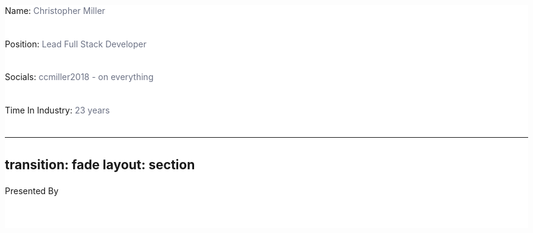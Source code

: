 Name: 
<span style="color: #6c7285!important;">Christopher Miller</span>
<br>
<br>

</div>

<div v-click="2">

Position: <span style="color: #6c7285!important;">Lead Full Stack Developer</span>
<br>
<br>

</div>

<div v-click="3">

Socials: <span style="color: #6c7285!important;">ccmiller2018 - on everything</span>
<br>
<br>

</div>

<div v-click="4">

Time In Industry: <span style="color: #6c7285!important;">23 years</span>
<br>
<br>
</div>


---
transition: fade
layout: section
---

<style>
  li {
    list-style-type: none
  }
</style>

<div class="absolute left-5 bottom-5 flex flex-row items-center w-fit mx-auto">
  <p class="text-xl text-white pr-5">Presented By</p>
  <svg width="114.360902px" height="31.5714286px" viewBox="0 0 152.360902 42.5714286" version="1.1" xmlns="http://www.w3.org/2000/svg" xmlns:xlink="http://www.w3.org/1999/xlink">
    <g id="insights-pages-DARK" stroke="none" stroke-width="1" fill="none" fill-rule="evenodd">
      <g id="social-share-image" transform="translate(-597.1391, -554.2143)" fill="#FFFFFF" fill-rule="nonzero">
        <g id="content" transform="translate(-1, -131.5)">
          <g id="footer" transform="translate(452.5, 685.7143)">
            <g id="logo-negative" transform="translate(145.6391, 0)">